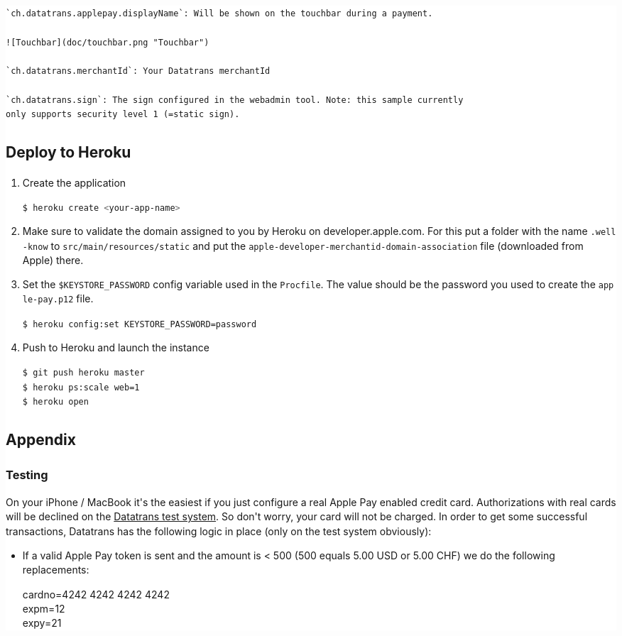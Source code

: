     `ch.datatrans.applepay.displayName`: Will be shown on the touchbar during a payment.
    
    ![Touchbar](doc/touchbar.png "Touchbar")
    
    `ch.datatrans.merchantId`: Your Datatrans merchantId
    
    `ch.datatrans.sign`: The sign configured in the webadmin tool. Note: this sample currently
    only supports security level 1 (=static sign).
    
    
## Deploy to Heroku
1. Create the application
    
    ```zsh   
    $ heroku create <your-app-name>
    ```
    
2. Make sure to validate the domain assigned to you by Heroku on developer.apple.com. For this put a folder
with the name `.well-know` to `src/main/resources/static` 
and put the `apple-developer-merchantid-domain-association` file (downloaded from Apple) there. 

3. Set the `$KEYSTORE_PASSWORD` config variable used in the `Procfile`. The value should be the password you
used to create the `apple-pay.p12` file.
    
    ```zsh
    $ heroku config:set KEYSTORE_PASSWORD=password
    
    ```
    
4. Push to Heroku and launch the instance
   
   ```zsh
   $ git push heroku master
   $ heroku ps:scale web=1
   $ heroku open
   ```
   
## Appendix
### Testing
On your iPhone / MacBook it's the easiest if you just configure a real Apple Pay enabled credit card. Authorizations
with real cards will be declined on the [Datatrans test system](https://admin.sandbox.datatrans.com/). So don't worry,
your card will not be charged. In order to get some successful transactions, Datatrans has the following logic in place 
(only on the test system obviously):
- If a valid Apple Pay token is sent and the amount is < 500 (500 equals 5.00 USD or 5.00 CHF) we do the following replacements:
    
    cardno=4242 4242 4242 4242  
    expm=12      
    expy=21
    